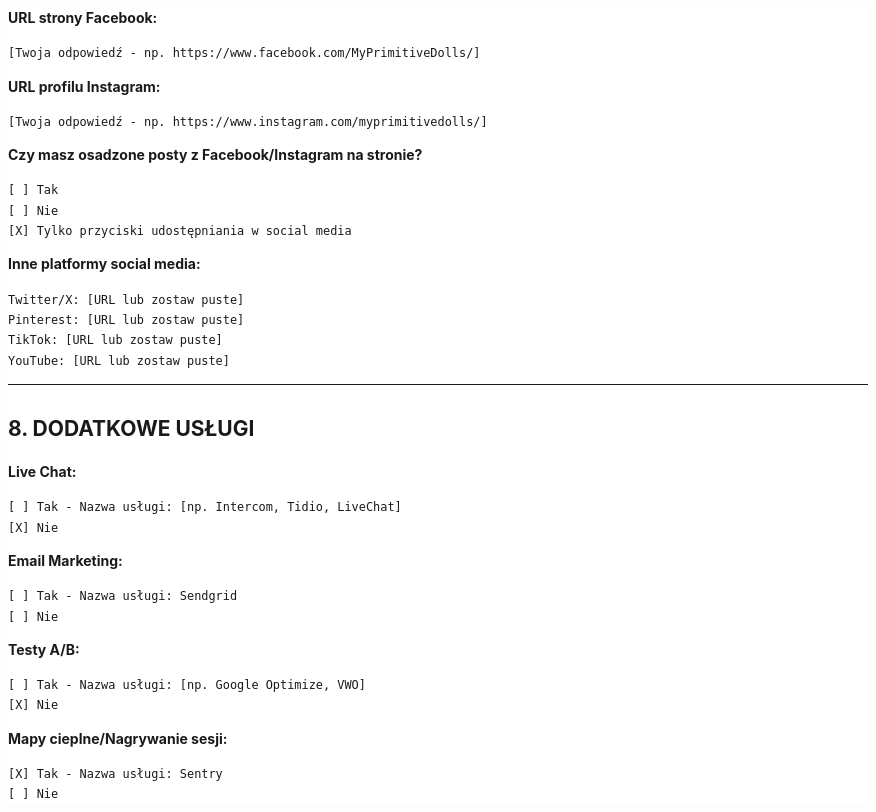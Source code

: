 **URL strony Facebook:**

```
[Twoja odpowiedź - np. https://www.facebook.com/MyPrimitiveDolls/]
```

**URL profilu Instagram:**

```
[Twoja odpowiedź - np. https://www.instagram.com/myprimitivedolls/]
```

**Czy masz osadzone posty z Facebook/Instagram na stronie?**

```
[ ] Tak
[ ] Nie
[X] Tylko przyciski udostępniania w social media
```

**Inne platformy social media:**

```
Twitter/X: [URL lub zostaw puste]
Pinterest: [URL lub zostaw puste]
TikTok: [URL lub zostaw puste]
YouTube: [URL lub zostaw puste]
```

---

## 8. DODATKOWE USŁUGI

**Live Chat:**

```
[ ] Tak - Nazwa usługi: [np. Intercom, Tidio, LiveChat]
[X] Nie
```

**Email Marketing:**

```
[ ] Tak - Nazwa usługi: Sendgrid
[ ] Nie
```

**Testy A/B:**

```
[ ] Tak - Nazwa usługi: [np. Google Optimize, VWO]
[X] Nie
```

**Mapy cieplne/Nagrywanie sesji:**

```
[X] Tak - Nazwa usługi: Sentry
[ ] Nie
```
